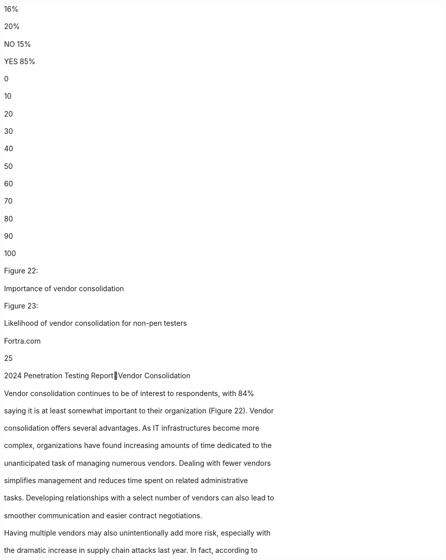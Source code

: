 16%

20%

NO
15%

YES
85%

0

10

20

30

40

50

60

70

80

90

100

Figure 22: 

Importance of vendor consolidation

Figure 23: 

Likelihood of vendor consolidation for non\-pen testers 

Fortra.com

25

2024 Penetration Testing ReportVendor Consolidation

Vendor consolidation continues to be of interest to respondents, with 84% 

saying it is at least somewhat important to their organization (Figure 22\). Vendor 

consolidation offers several advantages. As IT infrastructures become more 

complex, organizations have found increasing amounts of time dedicated to the 

unanticipated task of managing numerous vendors. Dealing with fewer vendors 

simplifies management and reduces time spent on related administrative 

tasks. Developing relationships with a select number of vendors can also lead to 

smoother communication and easier contract negotiations.

Having multiple vendors may also unintentionally add more risk, especially with 

the dramatic increase in supply chain attacks last year. In fact, according to 
